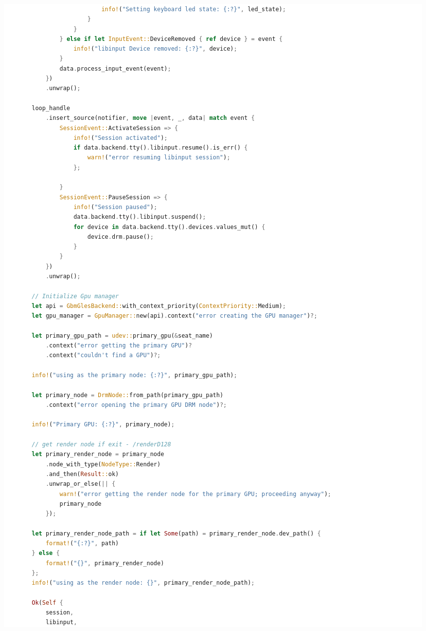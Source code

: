 ```rust
                            info!("Setting keyboard led state: {:?}", led_state);
                        }
                    }
                } else if let InputEvent::DeviceRemoved { ref device } = event {
                    info!("libinput Device removed: {:?}", device);
                }
                data.process_input_event(event);
            })
            .unwrap();

        loop_handle
            .insert_source(notifier, move |event, _, data| match event {
                SessionEvent::ActivateSession => {
                    info!("Session activated");
                    if data.backend.tty().libinput.resume().is_err() {
                        warn!("error resuming libinput session");
                    };

                }
                SessionEvent::PauseSession => {
                    info!("Session paused");
                    data.backend.tty().libinput.suspend();
                    for device in data.backend.tty().devices.values_mut() {
                        device.drm.pause();
                    }
                }
            })
            .unwrap();

        // Initialize Gpu manager
        let api = GbmGlesBackend::with_context_priority(ContextPriority::Medium);
        let gpu_manager = GpuManager::new(api).context("error creating the GPU manager")?;

        let primary_gpu_path = udev::primary_gpu(&seat_name)
            .context("error getting the primary GPU")?
            .context("couldn't find a GPU")?;

        info!("using as the primary node: {:?}", primary_gpu_path);

        let primary_node = DrmNode::from_path(primary_gpu_path)
            .context("error opening the primary GPU DRM node")?;

        info!("Primary GPU: {:?}", primary_node);

        // get render node if exit - /renderD128
        let primary_render_node = primary_node
            .node_with_type(NodeType::Render)
            .and_then(Result::ok)
            .unwrap_or_else(|| {
                warn!("error getting the render node for the primary GPU; proceeding anyway");
                primary_node
            });

        let primary_render_node_path = if let Some(path) = primary_render_node.dev_path() {
            format!("{:?}", path)
        } else {
            format!("{}", primary_render_node)
        };
        info!("using as the render node: {}", primary_render_node_path);

        Ok(Self {
            session,
            libinput,
```